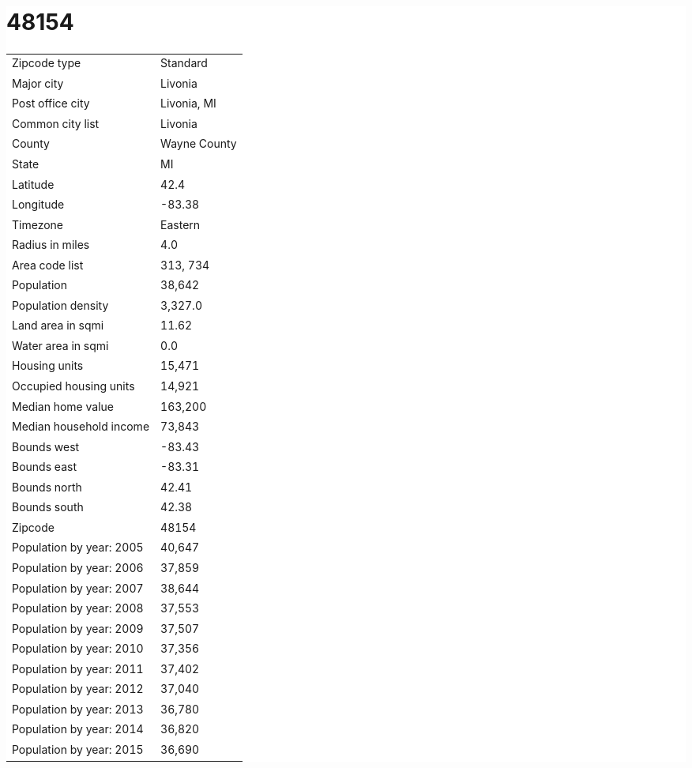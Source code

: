 48154
=====
|||
|--|--|
|Zipcode type|Standard|
|Major city|Livonia|
|Post office city|Livonia, MI|
|Common city list|Livonia|
|County|Wayne County|
|State|MI|
|Latitude|42.4|
|Longitude|-83.38|
|Timezone|Eastern|
|Radius in miles|4.0|
|Area code list|313, 734|
|Population|38,642|
|Population density|3,327.0|
|Land area in sqmi|11.62|
|Water area in sqmi|0.0|
|Housing units|15,471|
|Occupied housing units|14,921|
|Median home value|163,200|
|Median household income|73,843|
|Bounds west|-83.43|
|Bounds east|-83.31|
|Bounds north|42.41|
|Bounds south|42.38|
|Zipcode|48154|
|Population by year: 2005|40,647|
|Population by year: 2006|37,859|
|Population by year: 2007|38,644|
|Population by year: 2008|37,553|
|Population by year: 2009|37,507|
|Population by year: 2010|37,356|
|Population by year: 2011|37,402|
|Population by year: 2012|37,040|
|Population by year: 2013|36,780|
|Population by year: 2014|36,820|
|Population by year: 2015|36,690|